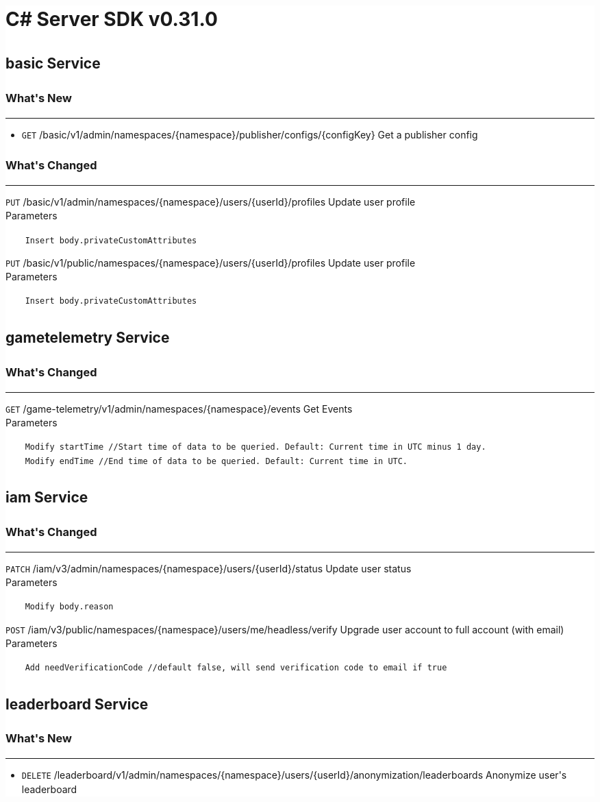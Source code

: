 # C# Server SDK v0.31.0

## basic Service

### What's New
---
* `GET` /basic/v1/admin/namespaces/{namespace}/publisher/configs/{configKey} Get a publisher config

### What's Changed
---
`PUT` /basic/v1/admin/namespaces/{namespace}/users/{userId}/profiles Update user profile  
    Parameters

        Insert body.privateCustomAttributes
`PUT` /basic/v1/public/namespaces/{namespace}/users/{userId}/profiles Update user profile  
    Parameters

        Insert body.privateCustomAttributes

## gametelemetry Service

### What's Changed
---
`GET` /game-telemetry/v1/admin/namespaces/{namespace}/events Get Events  
    Parameters

        Modify startTime //Start time of data to be queried. Default: Current time in UTC minus 1 day.
        Modify endTime //End time of data to be queried. Default: Current time in UTC.

## iam Service

### What's Changed
---
`PATCH` /iam/v3/admin/namespaces/{namespace}/users/{userId}/status Update user status  
    Parameters

        Modify body.reason
`POST` /iam/v3/public/namespaces/{namespace}/users/me/headless/verify Upgrade user account to full account (with email)  
    Parameters

        Add needVerificationCode //default false, will send verification code to email if true

## leaderboard Service

### What's New
---
* `DELETE` /leaderboard/v1/admin/namespaces/{namespace}/users/{userId}/anonymization/leaderboards Anonymize user's leaderboard

